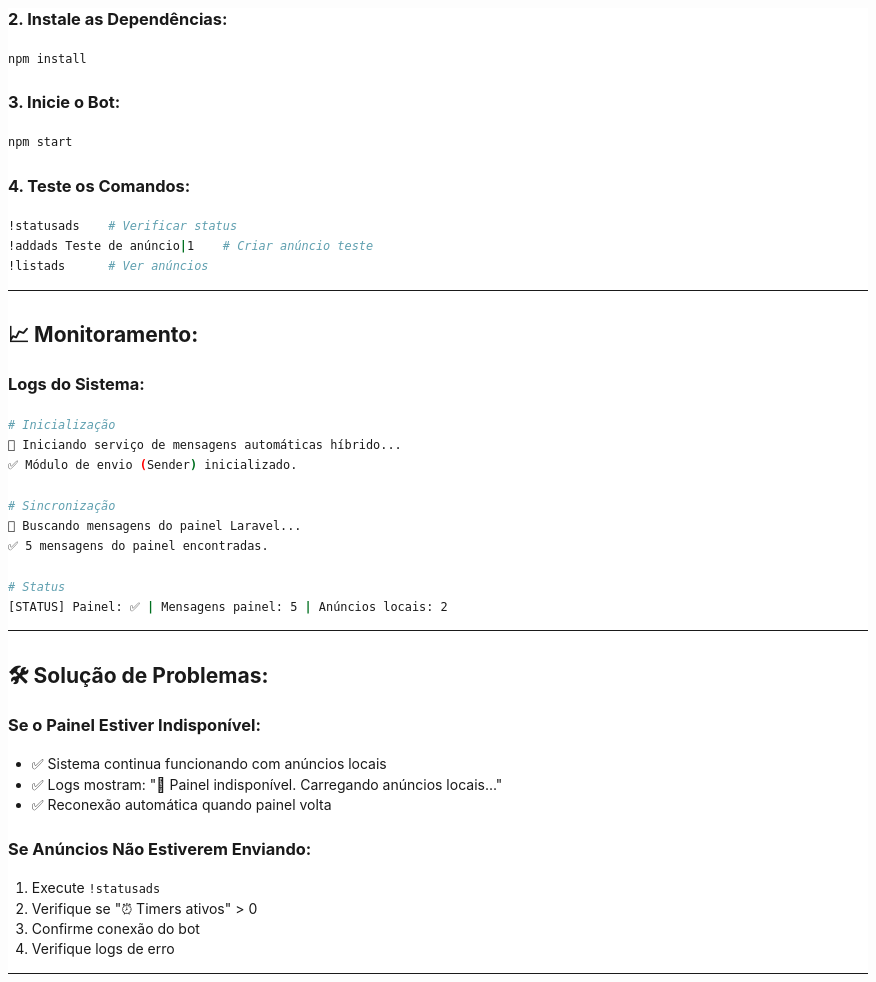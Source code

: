 ### **2. Instale as Dependências:**
```bash
npm install
```

### **3. Inicie o Bot:**
```bash
npm start
```

### **4. Teste os Comandos:**
```bash
!statusads    # Verificar status
!addads Teste de anúncio|1    # Criar anúncio teste
!listads      # Ver anúncios
```

---

## 📈 **Monitoramento:**

### **Logs do Sistema:**
```bash
# Inicialização
🔄 Iniciando serviço de mensagens automáticas híbrido...
✅ Módulo de envio (Sender) inicializado.

# Sincronização
📡 Buscando mensagens do painel Laravel...
✅ 5 mensagens do painel encontradas.

# Status
[STATUS] Painel: ✅ | Mensagens painel: 5 | Anúncios locais: 2
```

---

## 🛠️ **Solução de Problemas:**

### **Se o Painel Estiver Indisponível:**
- ✅ Sistema continua funcionando com anúncios locais
- ✅ Logs mostram: "🔄 Painel indisponível. Carregando anúncios locais..."
- ✅ Reconexão automática quando painel volta

### **Se Anúncios Não Estiverem Enviando:**
1. Execute `!statusads`
2. Verifique se "⏰ Timers ativos" > 0
3. Confirme conexão do bot
4. Verifique logs de erro

---